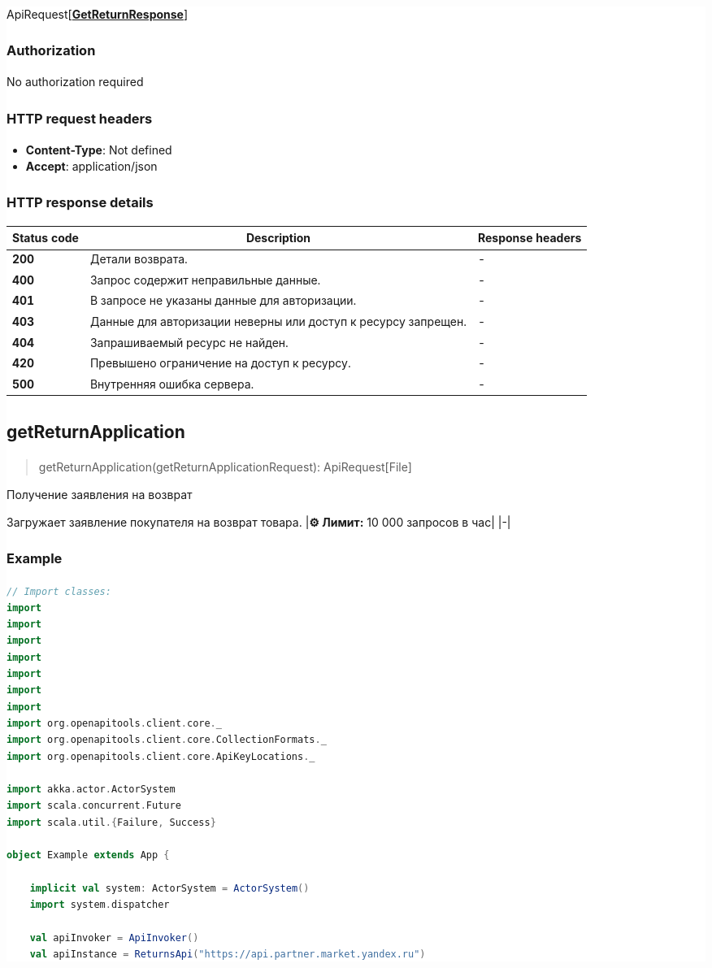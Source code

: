 ApiRequest[[**GetReturnResponse**](GetReturnResponse.md)]


### Authorization

No authorization required

### HTTP request headers

- **Content-Type**: Not defined
- **Accept**: application/json

### HTTP response details
| Status code | Description | Response headers |
|-------------|-------------|------------------|
| **200** | Детали возврата. |  -  |
| **400** | Запрос содержит неправильные данные. |  -  |
| **401** | В запросе не указаны данные для авторизации. |  -  |
| **403** | Данные для авторизации неверны или доступ к ресурсу запрещен. |  -  |
| **404** | Запрашиваемый ресурс не найден. |  -  |
| **420** | Превышено ограничение на доступ к ресурсу. |  -  |
| **500** | Внутренняя ошибка сервера. |  -  |


## getReturnApplication

> getReturnApplication(getReturnApplicationRequest): ApiRequest[File]

Получение заявления на возврат

Загружает заявление покупателя на возврат товара.  |**⚙️ Лимит:** 10 000 запросов в час| |-| 

### Example

```scala
// Import classes:
import 
import 
import 
import 
import 
import 
import 
import org.openapitools.client.core._
import org.openapitools.client.core.CollectionFormats._
import org.openapitools.client.core.ApiKeyLocations._

import akka.actor.ActorSystem
import scala.concurrent.Future
import scala.util.{Failure, Success}

object Example extends App {
    
    implicit val system: ActorSystem = ActorSystem()
    import system.dispatcher
    
    val apiInvoker = ApiInvoker()
    val apiInstance = ReturnsApi("https://api.partner.market.yandex.ru")
```